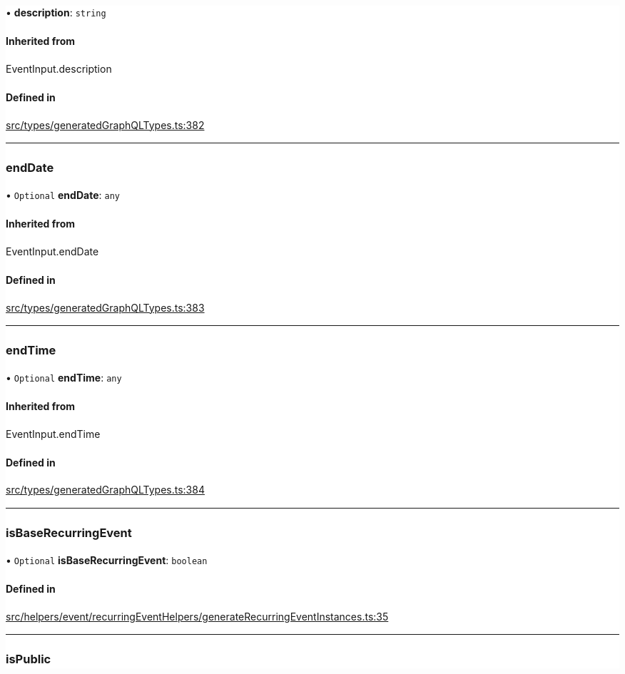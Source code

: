 • **description**: `string`

#### Inherited from

EventInput.description

#### Defined in

[src/types/generatedGraphQLTypes.ts:382](https://github.com/PalisadoesFoundation/talawa-api/blob/362768f/src/types/generatedGraphQLTypes.ts#L382)

___

### endDate

• `Optional` **endDate**: `any`

#### Inherited from

EventInput.endDate

#### Defined in

[src/types/generatedGraphQLTypes.ts:383](https://github.com/PalisadoesFoundation/talawa-api/blob/362768f/src/types/generatedGraphQLTypes.ts#L383)

___

### endTime

• `Optional` **endTime**: `any`

#### Inherited from

EventInput.endTime

#### Defined in

[src/types/generatedGraphQLTypes.ts:384](https://github.com/PalisadoesFoundation/talawa-api/blob/362768f/src/types/generatedGraphQLTypes.ts#L384)

___

### isBaseRecurringEvent

• `Optional` **isBaseRecurringEvent**: `boolean`

#### Defined in

[src/helpers/event/recurringEventHelpers/generateRecurringEventInstances.ts:35](https://github.com/PalisadoesFoundation/talawa-api/blob/362768f/src/helpers/event/recurringEventHelpers/generateRecurringEventInstances.ts#L35)

___

### isPublic
